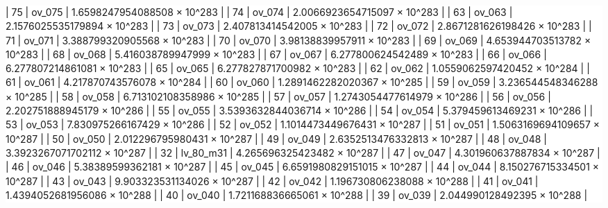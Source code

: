 | 75 | ov_075 | 1.6598247954088508 × 10^283 |
| 74 | ov_074 | 2.0066923654715097 × 10^283 |
| 63 | ov_063 | 2.1576025535179894 × 10^283 |
| 73 | ov_073 | 2.407813414542005 × 10^283 |
| 72 | ov_072 | 2.8671281626198426 × 10^283 |
| 71 | ov_071 | 3.388799320905568 × 10^283 |
| 70 | ov_070 | 3.98138839957911 × 10^283 |
| 69 | ov_069 | 4.653944703513782 × 10^283 |
| 68 | ov_068 | 5.416038789947999 × 10^283 |
| 67 | ov_067 | 6.277800624542489 × 10^283 |
| 66 | ov_066 | 6.277807214861081 × 10^283 |
| 65 | ov_065 | 6.277827871700982 × 10^283 |
| 62 | ov_062 | 1.0559062597420452 × 10^284 |
| 61 | ov_061 | 4.217870743576078 × 10^284 |
| 60 | ov_060 | 1.2891462282020367 × 10^285 |
| 59 | ov_059 | 3.236544548346288 × 10^285 |
| 58 | ov_058 | 6.713102108358986 × 10^285 |
| 57 | ov_057 | 1.2743054477614979 × 10^286 |
| 56 | ov_056 | 2.202751888945179 × 10^286 |
| 55 | ov_055 | 3.5393632844036714 × 10^286 |
| 54 | ov_054 | 5.379459613469231 × 10^286 |
| 53 | ov_053 | 7.830975266167429 × 10^286 |
| 52 | ov_052 | 1.1014473449676431 × 10^287 |
| 51 | ov_051 | 1.5063169694109657 × 10^287 |
| 50 | ov_050 | 2.012296795980431 × 10^287 |
| 49 | ov_049 | 2.6352513476332813 × 10^287 |
| 48 | ov_048 | 3.3923267071702112 × 10^287 |
| 32 | lv_80_m31 | 4.265696325423482 × 10^287 |
| 47 | ov_047 | 4.301960637887834 × 10^287 |
| 46 | ov_046 | 5.38389599362181 × 10^287 |
| 45 | ov_045 | 6.6591980829151015 × 10^287 |
| 44 | ov_044 | 8.150276715334501 × 10^287 |
| 43 | ov_043 | 9.903323531134026 × 10^287 |
| 42 | ov_042 | 1.196730806238088 × 10^288 |
| 41 | ov_041 | 1.4394052681956086 × 10^288 |
| 40 | ov_040 | 1.721168836665061 × 10^288 |
| 39 | ov_039 | 2.044990128492395 × 10^288 |